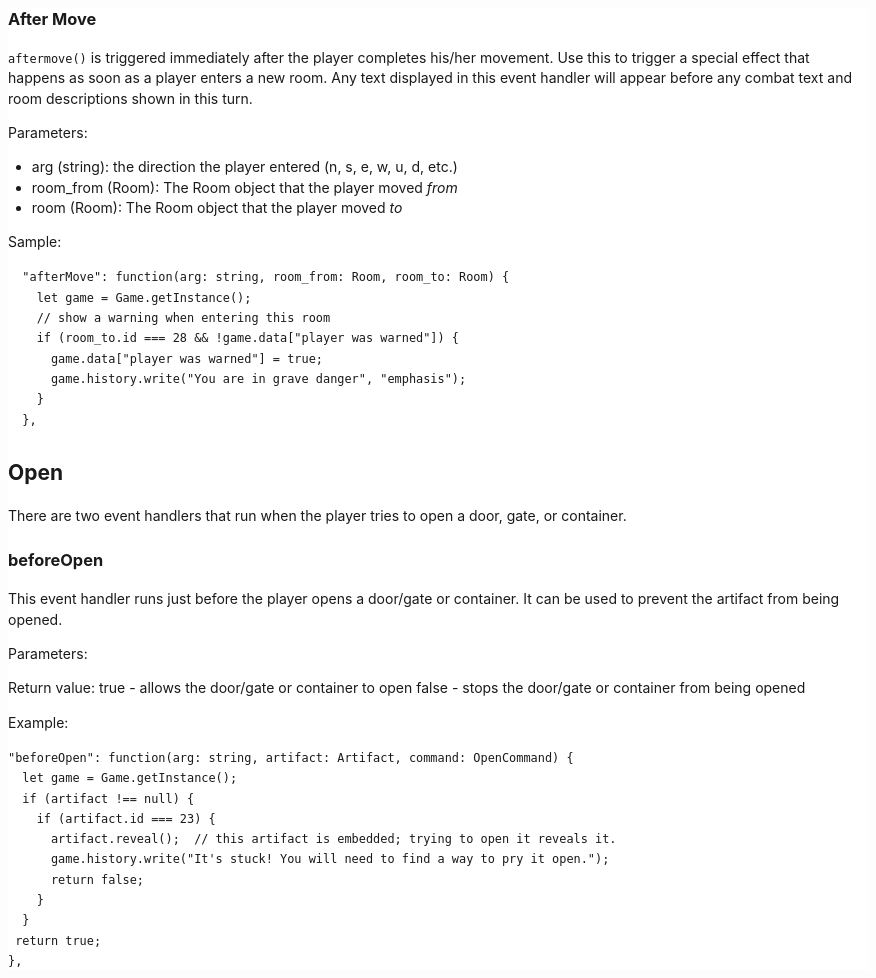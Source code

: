 ### After Move

`aftermove()` is triggered immediately after the player completes his/her movement. Use this to trigger a special effect
that happens as soon as a player enters a new room. Any text displayed in this event handler will appear before any combat
text and room descriptions shown in this turn.

Parameters:
- arg (string): the direction the player entered (n, s, e, w, u, d, etc.)
- room_from (Room): The Room object that the player moved *from*
- room (Room): The Room object that the player moved *to*
    
Sample:

      "afterMove": function(arg: string, room_from: Room, room_to: Room) {
        let game = Game.getInstance();
        // show a warning when entering this room
        if (room_to.id === 28 && !game.data["player was warned"]) {
          game.data["player was warned"] = true;
          game.history.write("You are in grave danger", "emphasis");
        }
      },

## Open

There are two event handlers that run when the player tries to open a door, gate, or container.
 
### beforeOpen

This event handler runs just before the player opens a door/gate or container. It can be used to prevent the artifact
 from being opened.
 
Parameters:

Return value:
true - allows the door/gate or container to open
false - stops the door/gate or container from being opened

Example:
    
    "beforeOpen": function(arg: string, artifact: Artifact, command: OpenCommand) {
      let game = Game.getInstance();
      if (artifact !== null) {
        if (artifact.id === 23) {
          artifact.reveal();  // this artifact is embedded; trying to open it reveals it.
          game.history.write("It's stuck! You will need to find a way to pry it open.");
          return false;
        }
      }
     return true;
    },
